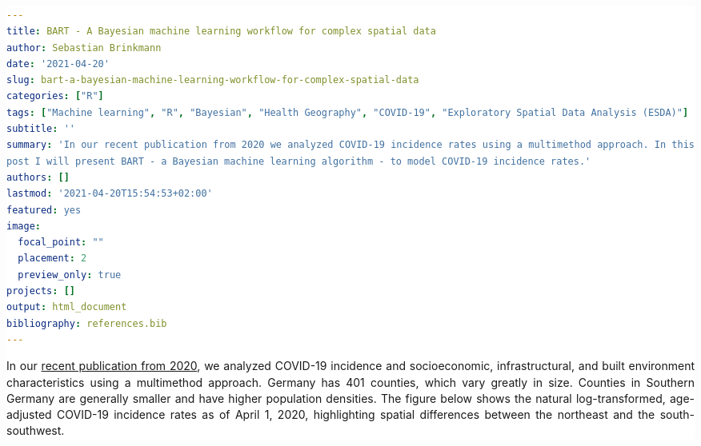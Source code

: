 ```yaml
---
title: BART - A Bayesian machine learning workflow for complex spatial data
author: Sebastian Brinkmann
date: '2021-04-20'
slug: bart-a-bayesian-machine-learning-workflow-for-complex-spatial-data
categories: ["R"]
tags: ["Machine learning", "R", "Bayesian", "Health Geography", "COVID-19", "Exploratory Spatial Data Analysis (ESDA)"]
subtitle: ''
summary: 'In our recent publication from 2020 we analyzed COVID-19 incidence rates using a multimethod approach. In this post I will present BART - a Bayesian machine learning algorithm - to model COVID-19 incidence rates.'
authors: []
lastmod: '2021-04-20T15:54:53+02:00'
featured: yes
image:
  focal_point: ""
  placement: 2
  preview_only: true
projects: []
output: html_document
bibliography: references.bib
---
```


<script src="{{< blogdown/postref >}}index.en_files/kePrint/kePrint.js"></script>
<link href="{{< blogdown/postref >}}index.en_files/lightable/lightable.css" rel="stylesheet" />
<script src="{{< blogdown/postref >}}index.en_files/kePrint/kePrint.js"></script>

<link href="{{< blogdown/postref >}}index.en_files/lightable/lightable.css" rel="stylesheet" />

<style>
body {
text-align: justify}
</style>

In our [recent publication from 2020](https://geobrinkmann.com/publication/scarpone2020/), we analyzed COVID-19 incidence and socioeconomic, infrastructural, and built environment characteristics using a multimethod approach. Germany has 401 counties, which vary greatly in size. Counties in Southern Germany are generally smaller and have higher population densities. The figure below shows the natural log-transformed, age-adjusted COVID-19 incidence rates as of April 1, 2020, highlighting spatial differences between the northeast and the south-southwest.
